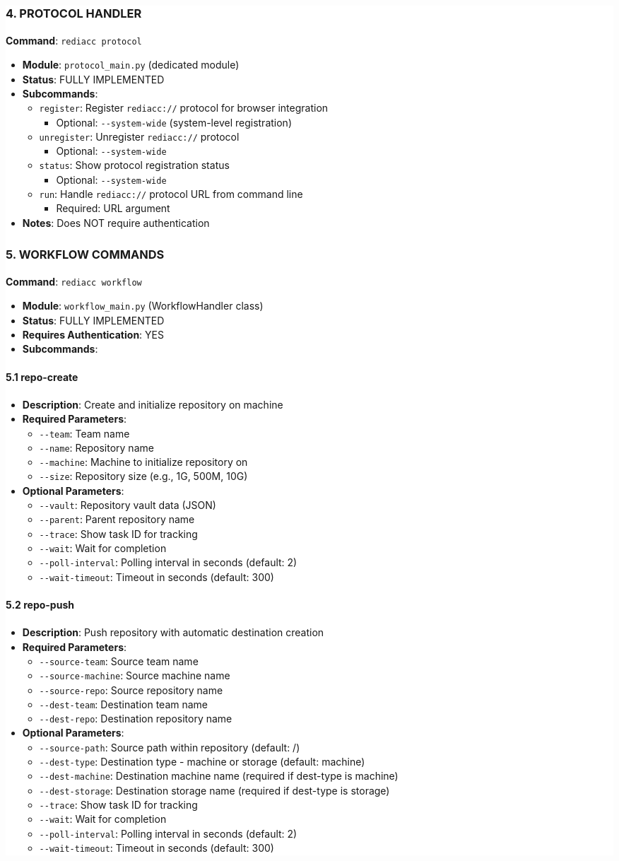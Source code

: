 ### 4. PROTOCOL HANDLER
**Command**: `rediacc protocol`
- **Module**: `protocol_main.py` (dedicated module)
- **Status**: FULLY IMPLEMENTED
- **Subcommands**:
  - `register`: Register `rediacc://` protocol for browser integration
    - Optional: `--system-wide` (system-level registration)
  - `unregister`: Unregister `rediacc://` protocol
    - Optional: `--system-wide`
  - `status`: Show protocol registration status
    - Optional: `--system-wide`
  - `run`: Handle `rediacc://` protocol URL from command line
    - Required: URL argument
- **Notes**: Does NOT require authentication

### 5. WORKFLOW COMMANDS
**Command**: `rediacc workflow`
- **Module**: `workflow_main.py` (WorkflowHandler class)
- **Status**: FULLY IMPLEMENTED
- **Requires Authentication**: YES
- **Subcommands**:

#### 5.1 repo-create
- **Description**: Create and initialize repository on machine
- **Required Parameters**:
  - `--team`: Team name
  - `--name`: Repository name
  - `--machine`: Machine to initialize repository on
  - `--size`: Repository size (e.g., 1G, 500M, 10G)
- **Optional Parameters**:
  - `--vault`: Repository vault data (JSON)
  - `--parent`: Parent repository name
  - `--trace`: Show task ID for tracking
  - `--wait`: Wait for completion
  - `--poll-interval`: Polling interval in seconds (default: 2)
  - `--wait-timeout`: Timeout in seconds (default: 300)

#### 5.2 repo-push
- **Description**: Push repository with automatic destination creation
- **Required Parameters**:
  - `--source-team`: Source team name
  - `--source-machine`: Source machine name
  - `--source-repo`: Source repository name
  - `--dest-team`: Destination team name
  - `--dest-repo`: Destination repository name
- **Optional Parameters**:
  - `--source-path`: Source path within repository (default: /)
  - `--dest-type`: Destination type - machine or storage (default: machine)
  - `--dest-machine`: Destination machine name (required if dest-type is machine)
  - `--dest-storage`: Destination storage name (required if dest-type is storage)
  - `--trace`: Show task ID for tracking
  - `--wait`: Wait for completion
  - `--poll-interval`: Polling interval in seconds (default: 2)
  - `--wait-timeout`: Timeout in seconds (default: 300)

